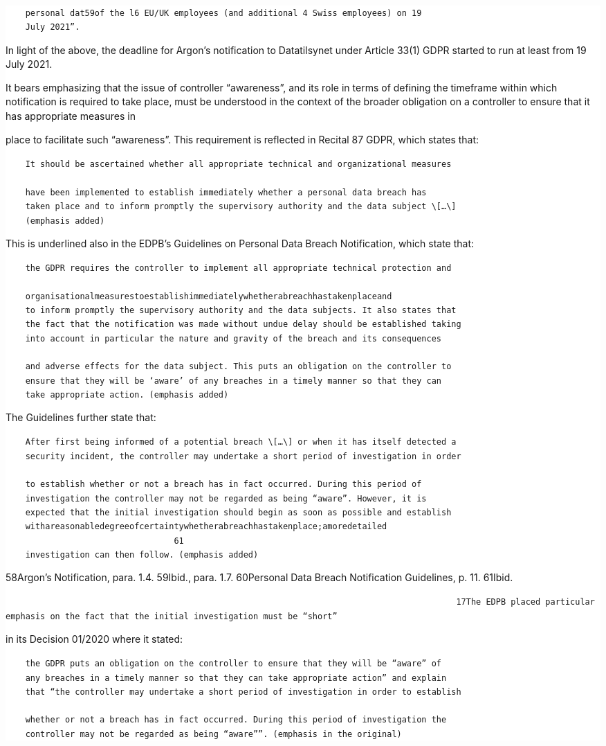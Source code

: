         personal dat59of the l6 EU/UK employees (and additional 4 Swiss employees) on 19
        July 2021”.

In light of the above, the deadline for Argon’s notification to Datatilsynet under Article 33(1)
GDPR started to run at least from 19 July 2021.

It bears emphasizing that the issue of controller “awareness”, and its role in terms of defining
the timeframe within which notification is required to take place, must be understood in the
context of the broader obligation on a controller to ensure that it has appropriate measures in

place to facilitate such “awareness”. This requirement is reflected in Recital 87 GDPR, which
states that:

        It should be ascertained whether all appropriate technical and organizational measures

        have been implemented to establish immediately whether a personal data breach has
        taken place and to inform promptly the supervisory authority and the data subject \[…\]
        (emphasis added)

This is underlined also in the EDPB’s Guidelines on Personal Data Breach Notification, which
state that:

        the GDPR requires the controller to implement all appropriate technical protection and

        organisationalmeasurestoestablishimmediatelywhetherabreachhastakenplaceand
        to inform promptly the supervisory authority and the data subjects. It also states that
        the fact that the notification was made without undue delay should be established taking
        into account in particular the nature and gravity of the breach and its consequences

        and adverse effects for the data subject. This puts an obligation on the controller to
        ensure that they will be ‘aware’ of any breaches in a timely manner so that they can
        take appropriate action. (emphasis added)

The Guidelines further state that:

        After first being informed of a potential breach \[…\] or when it has itself detected a
        security incident, the controller may undertake a short period of investigation in order

        to establish whether or not a breach has in fact occurred. During this period of
        investigation the controller may not be regarded as being “aware”. However, it is
        expected that the initial investigation should begin as soon as possible and establish
        withareasonabledegreeofcertaintywhetherabreachhastakenplace;amoredetailed
                                      61
        investigation can then follow. (emphasis added)

58Argon’s Notification, para. 1.4.
59Ibid., para. 1.7.
60Personal Data Breach Notification Guidelines, p. 11.
61Ibid.

                                                                                               17The EDPB placed particular emphasis on the fact that the initial investigation must be “short”

in its Decision 01/2020 where it stated:

        the GDPR puts an obligation on the controller to ensure that they will be “aware” of
        any breaches in a timely manner so that they can take appropriate action” and explain
        that “the controller may undertake a short period of investigation in order to establish

        whether or not a breach has in fact occurred. During this period of investigation the
        controller may not be regarded as being “aware””. (emphasis in the original)

